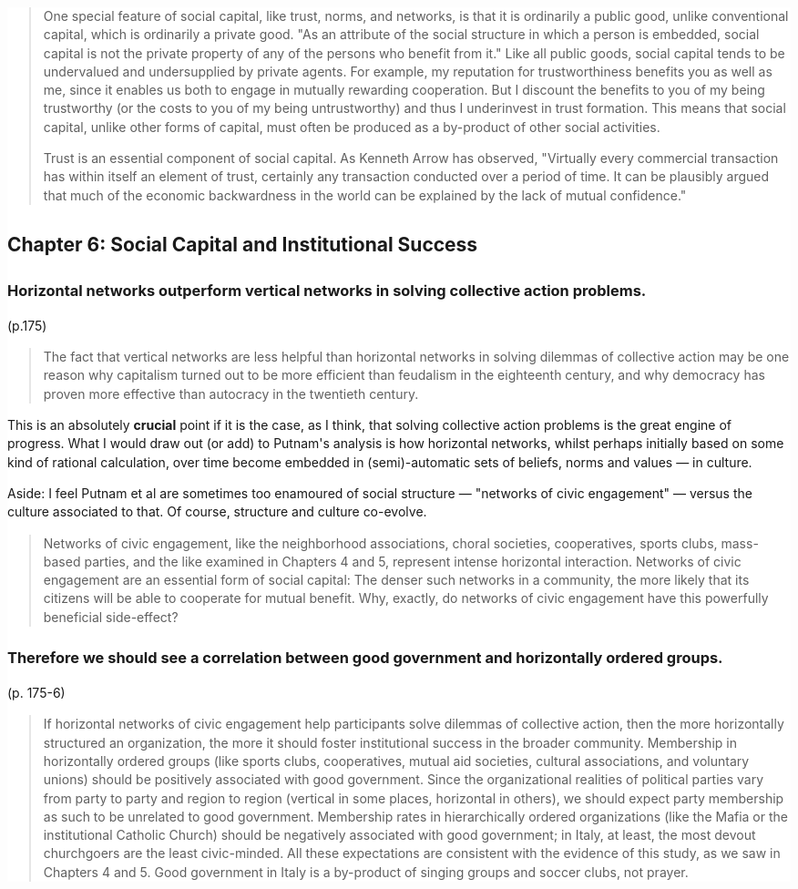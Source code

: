 > One special feature of social capital, like trust, norms, and networks, is that it is ordinarily a public good, unlike conventional capital, which is ordinarily a private good. "As an attribute of the social structure in which a person is embedded, social capital is not the private property of any of the persons who benefit from it." Like all public goods, social capital tends to be undervalued and undersupplied by private agents. For example, my reputation for trustworthiness benefits you as well as me, since it enables us both to engage in mutually rewarding cooperation. But I discount the benefits to you of my being trustworthy (or the costs to you of my being untrustworthy) and thus I underinvest in trust formation. This means that social capital, unlike other forms of capital, must often be produced as a by-product of other social activities.
>
> Trust is an essential component of social capital. As Kenneth Arrow has observed, "Virtually every commercial transaction has within itself an element of trust, certainly any transaction conducted over a period of time. It can be plausibly argued that much of the economic backwardness in the world can be explained by the lack of mutual confidence."

## Chapter 6: Social Capital and Institutional Success

### Horizontal networks outperform vertical networks in solving collective action problems.

(p.175)

> The fact that vertical networks are less helpful than horizontal networks in solving dilemmas of collective action may be one reason why capitalism turned out to be more efficient than feudalism in the eighteenth century, and why democracy has proven more effective than autocracy in the twentieth century.

This is an absolutely **crucial** point if it is the case, as I think, that solving collective action problems is the great engine of progress. What I would draw out (or add) to Putnam's analysis is how horizontal networks, whilst perhaps initially based on some kind of rational calculation, over time become embedded in (semi)-automatic sets of beliefs, norms and values — in culture.

Aside: I feel Putnam et al are sometimes too enamoured of social structure — "networks of civic engagement" — versus the culture associated to that. Of course, structure and culture co-evolve.

> Networks of civic engagement, like the neighborhood associations, choral societies, cooperatives, sports clubs, mass-based parties, and the like examined in Chapters 4 and 5, represent intense horizontal interaction. Networks of civic engagement are an essential form of social capital: The denser such networks in a community, the more likely that its citizens will be able to cooperate for mutual benefit. Why, exactly, do networks of civic engagement have this powerfully beneficial side-effect?

### Therefore we should see a correlation between good government and horizontally ordered groups.

(p. 175-6)

> If horizontal networks of civic engagement help participants solve dilemmas of collective action, then the more horizontally structured an organization, the more it should foster institutional success in the broader community. Membership in horizontally ordered groups (like sports clubs, cooperatives, mutual aid societies, cultural associations, and voluntary unions) should be positively associated with good government. Since the organizational realities of political parties vary from party to party and region to region (vertical in some places, horizontal in others), we should expect party membership as such to be unrelated to good government. Membership rates in hierarchically ordered organizations (like the Mafia or the institutional Catholic Church) should be negatively associated with good government; in Italy, at least, the most devout churchgoers are the least civic-minded. All these expectations are consistent with the evidence of this study, as we saw in Chapters 4 and 5. Good government in Italy is a by-product of singing groups and soccer clubs, not prayer.
